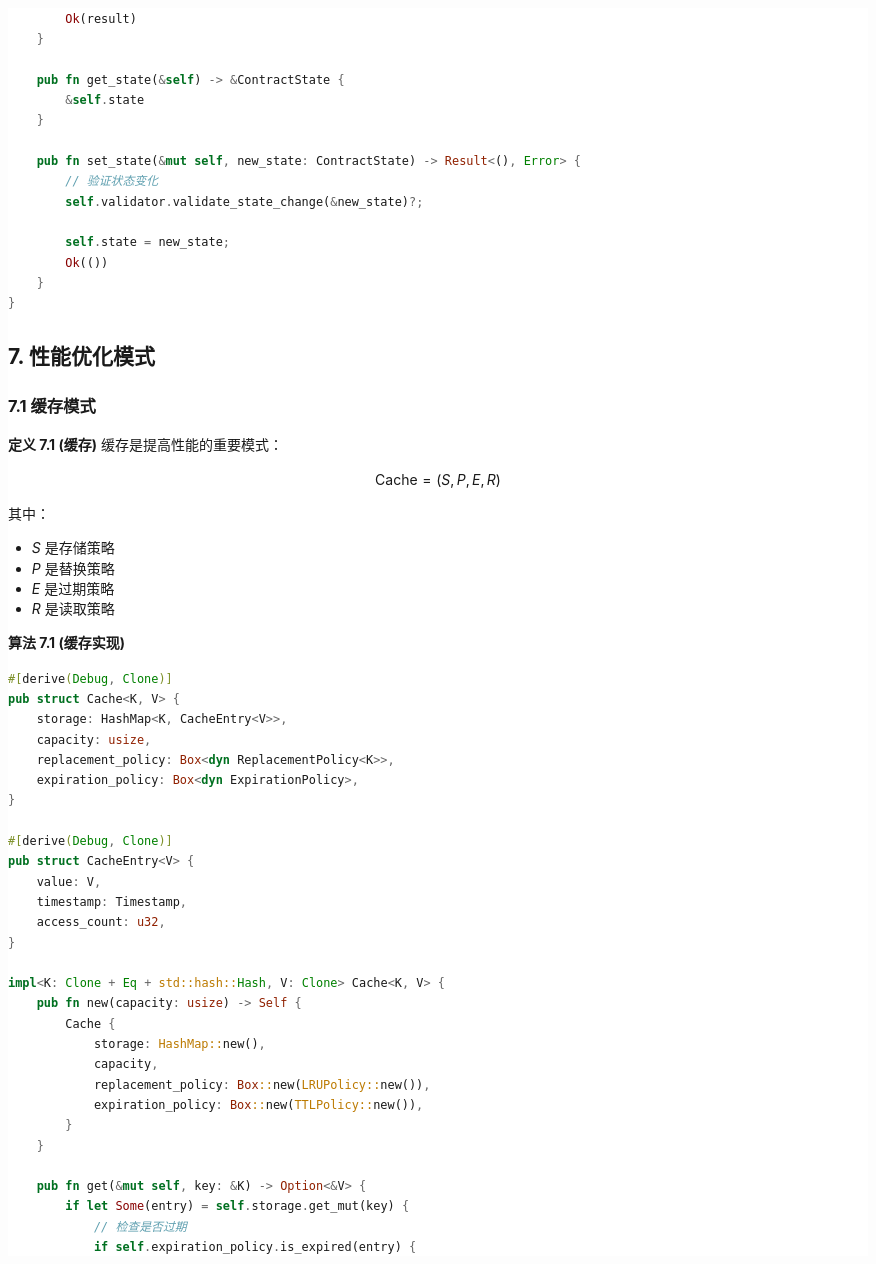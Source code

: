 ```rust
        Ok(result)
    }
    
    pub fn get_state(&self) -> &ContractState {
        &self.state
    }
    
    pub fn set_state(&mut self, new_state: ContractState) -> Result<(), Error> {
        // 验证状态变化
        self.validator.validate_state_change(&new_state)?;
        
        self.state = new_state;
        Ok(())
    }
}
```

## 7. 性能优化模式

### 7.1 缓存模式

**定义 7.1 (缓存)**
缓存是提高性能的重要模式：

$$\text{Cache} = (S, P, E, R)$$

其中：
- $S$ 是存储策略
- $P$ 是替换策略
- $E$ 是过期策略
- $R$ 是读取策略

**算法 7.1 (缓存实现)**

```rust
#[derive(Debug, Clone)]
pub struct Cache<K, V> {
    storage: HashMap<K, CacheEntry<V>>,
    capacity: usize,
    replacement_policy: Box<dyn ReplacementPolicy<K>>,
    expiration_policy: Box<dyn ExpirationPolicy>,
}

#[derive(Debug, Clone)]
pub struct CacheEntry<V> {
    value: V,
    timestamp: Timestamp,
    access_count: u32,
}

impl<K: Clone + Eq + std::hash::Hash, V: Clone> Cache<K, V> {
    pub fn new(capacity: usize) -> Self {
        Cache {
            storage: HashMap::new(),
            capacity,
            replacement_policy: Box::new(LRUPolicy::new()),
            expiration_policy: Box::new(TTLPolicy::new()),
        }
    }
    
    pub fn get(&mut self, key: &K) -> Option<&V> {
        if let Some(entry) = self.storage.get_mut(key) {
            // 检查是否过期
            if self.expiration_policy.is_expired(entry) {
```